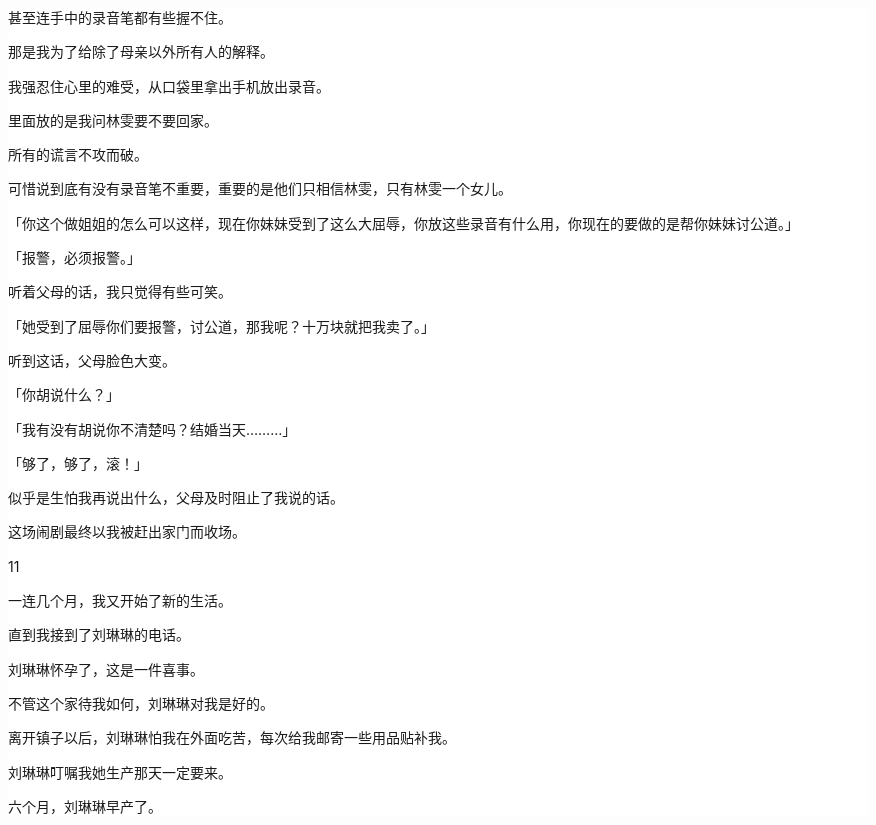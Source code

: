 
甚至连手中的录音笔都有些握不住。


那是我为了给除了母亲以外所有人的解释。


我强忍住心里的难受，从口袋里拿出手机放出录音。


里面放的是我问林雯要不要回家。


所有的谎言不攻而破。


可惜说到底有没有录音笔不重要，重要的是他们只相信林雯，只有林雯一个女儿。


「你这个做姐姐的怎么可以这样，现在你妹妹受到了这么大屈辱，你放这些录音有什么用，你现在的要做的是帮你妹妹讨公道。」


「报警，必须报警。」


听着父母的话，我只觉得有些可笑。


「她受到了屈辱你们要报警，讨公道，那我呢？十万块就把我卖了。」


听到这话，父母脸色大变。


「你胡说什么？」


「我有没有胡说你不清楚吗？结婚当天………」


「够了，够了，滚！」


似乎是生怕我再说出什么，父母及时阻止了我说的话。


这场闹剧最终以我被赶出家门而收场。


11


一连几个月，我又开始了新的生活。


直到我接到了刘琳琳的电话。


刘琳琳怀孕了，这是一件喜事。


不管这个家待我如何，刘琳琳对我是好的。


离开镇子以后，刘琳琳怕我在外面吃苦，每次给我邮寄一些用品贴补我。


刘琳琳叮嘱我她生产那天一定要来。


六个月，刘琳琳早产了。

